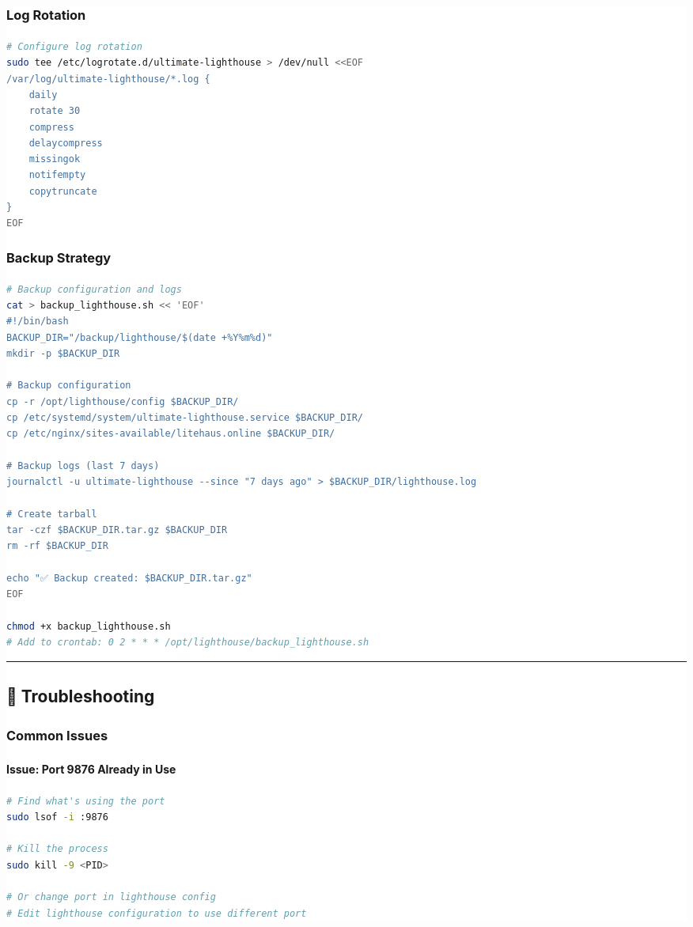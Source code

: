 ### Log Rotation
```bash
# Configure log rotation
sudo tee /etc/logrotate.d/ultimate-lighthouse > /dev/null <<EOF
/var/log/ultimate-lighthouse/*.log {
    daily
    rotate 30
    compress
    delaycompress
    missingok
    notifempty
    copytruncate
}
EOF
```

### Backup Strategy
```bash
# Backup configuration and logs
cat > backup_lighthouse.sh << 'EOF'
#!/bin/bash
BACKUP_DIR="/backup/lighthouse/$(date +%Y%m%d)"
mkdir -p $BACKUP_DIR

# Backup configuration
cp -r /opt/lighthouse/config $BACKUP_DIR/
cp /etc/systemd/system/ultimate-lighthouse.service $BACKUP_DIR/
cp /etc/nginx/sites-available/litehaus.online $BACKUP_DIR/

# Backup logs (last 7 days)
journalctl -u ultimate-lighthouse --since "7 days ago" > $BACKUP_DIR/lighthouse.log

# Create tarball
tar -czf $BACKUP_DIR.tar.gz $BACKUP_DIR
rm -rf $BACKUP_DIR

echo "✅ Backup created: $BACKUP_DIR.tar.gz"
EOF

chmod +x backup_lighthouse.sh
# Add to crontab: 0 2 * * * /opt/lighthouse/backup_lighthouse.sh
```

---

## 🚨 Troubleshooting

### Common Issues

#### Issue: Port 9876 Already in Use
```bash
# Find what's using the port
sudo lsof -i :9876

# Kill the process
sudo kill -9 <PID>

# Or change port in lighthouse config
# Edit lighthouse configuration to use different port
```
